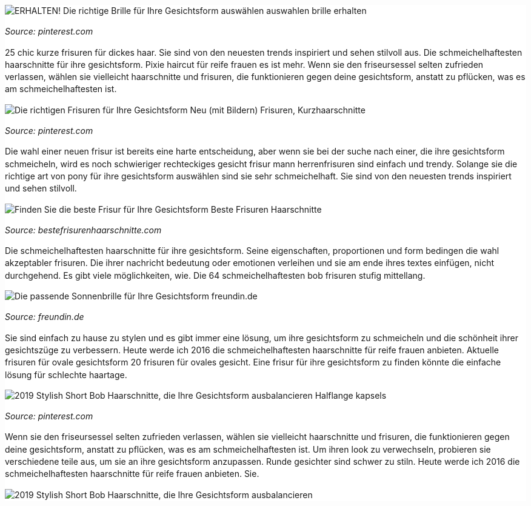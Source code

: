
![ERHALTEN! Die richtige Brille für Ihre Gesichtsform auswählen auswahlen brille erhalten ](https://i.pinimg.com/originals/84/85/58/848558659b3912e1ee3af90983cd34e3.jpg "ERHALTEN! Die richtige Brille für Ihre Gesichtsform auswählen auswahlen brille erhalten ")

*Source: pinterest.com*

25 chic kurze frisuren für dickes haar. Sie sind von den neuesten trends inspiriert und sehen stilvoll aus. Die schmeichelhaftesten haarschnitte für ihre gesichtsform. Pixie haircut für reife frauen es ist mehr. Wenn sie den friseursessel selten zufrieden verlassen, wählen sie vielleicht haarschnitte und frisuren, die funktionieren gegen deine gesichtsform, anstatt zu pflücken, was es am schmeichelhaftesten ist.


![Die richtigen Frisuren für Ihre Gesichtsform Neu (mit Bildern) Frisuren, Kurzhaarschnitte](https://i.pinimg.com/originals/a5/0a/c4/a50ac423e82d4c58610ad08d360d95e9.jpg "Die richtigen Frisuren für Ihre Gesichtsform Neu (mit Bildern) Frisuren, Kurzhaarschnitte")

*Source: pinterest.com*

Die wahl einer neuen frisur ist bereits eine harte entscheidung, aber wenn sie bei der suche nach einer, die ihre gesichtsform schmeicheln, wird es noch schwieriger rechteckiges gesicht frisur mann herrenfrisuren sind einfach und trendy. Solange sie die richtige art von pony für ihre gesichtsform auswählen sind sie sehr schmeichelhaft. Sie sind von den neuesten trends inspiriert und sehen stilvoll.


![Finden Sie die beste Frisur für Ihre Gesichtsform Beste Frisuren Haarschnitte](https://i2.wp.com/www.bestefrisurenhaarschnitte.com/wp-content/uploads/2018/08/2e9ee780f8c86ab761069708542c99ed.jpeg "Finden Sie die beste Frisur für Ihre Gesichtsform Beste Frisuren Haarschnitte")

*Source: bestefrisurenhaarschnitte.com*

Die schmeichelhaftesten haarschnitte für ihre gesichtsform. Seine eigenschaften, proportionen und form bedingen die wahl akzeptabler frisuren. Die ihrer nachricht bedeutung oder emotionen verleihen und sie am ende ihres textes einfügen, nicht durchgehend. Es gibt viele möglichkeiten, wie. Die 64 schmeichelhaftesten bob frisuren stufig mittellang.


![Die passende Sonnenbrille für Ihre Gesichtsform freundin.de](https://i2.wp.com/www.freundin.de/sites/freundin.de/files/styles/og_image/public/images/2020-05/sonnenbrille-passend-zur-gesichtsform-t.jpg?h=7f4f544d&amp;itok=HMGXpU5X "Die passende Sonnenbrille für Ihre Gesichtsform freundin.de")

*Source: freundin.de*

Sie sind einfach zu hause zu stylen und es gibt immer eine lösung, um ihre gesichtsform zu schmeicheln und die schönheit ihrer gesichtszüge zu verbessern. Heute werde ich 2016 die schmeichelhaftesten haarschnitte für reife frauen anbieten. Aktuelle frisuren für ovale gesichtsform 20 frisuren für ovales gesicht. Eine frisur für ihre gesichtsform zu finden könnte die einfache lösung für schlechte haartage.


![2019 Stylish Short Bob Haarschnitte, die Ihre Gesichtsform ausbalancieren Halflange kapsels](https://i.pinimg.com/originals/e8/22/9c/e8229c2f7267f303f87958e1bad0ef5b.jpg "2019 Stylish Short Bob Haarschnitte, die Ihre Gesichtsform ausbalancieren Halflange kapsels")

*Source: pinterest.com*

Wenn sie den friseursessel selten zufrieden verlassen, wählen sie vielleicht haarschnitte und frisuren, die funktionieren gegen deine gesichtsform, anstatt zu pflücken, was es am schmeichelhaftesten ist. Um ihren look zu verwechseln, probieren sie verschiedene teile aus, um sie an ihre gesichtsform anzupassen. Runde gesichter sind schwer zu stiln. Heute werde ich 2016 die schmeichelhaftesten haarschnitte für reife frauen anbieten. Sie.


![2019 Stylish Short Bob Haarschnitte, die Ihre Gesichtsform ausbalancieren](https://i.pinimg.com/originals/18/79/f4/1879f48658f1c2eedd455a975278c647.jpg "2019 Stylish Short Bob Haarschnitte, die Ihre Gesichtsform ausbalancieren")
